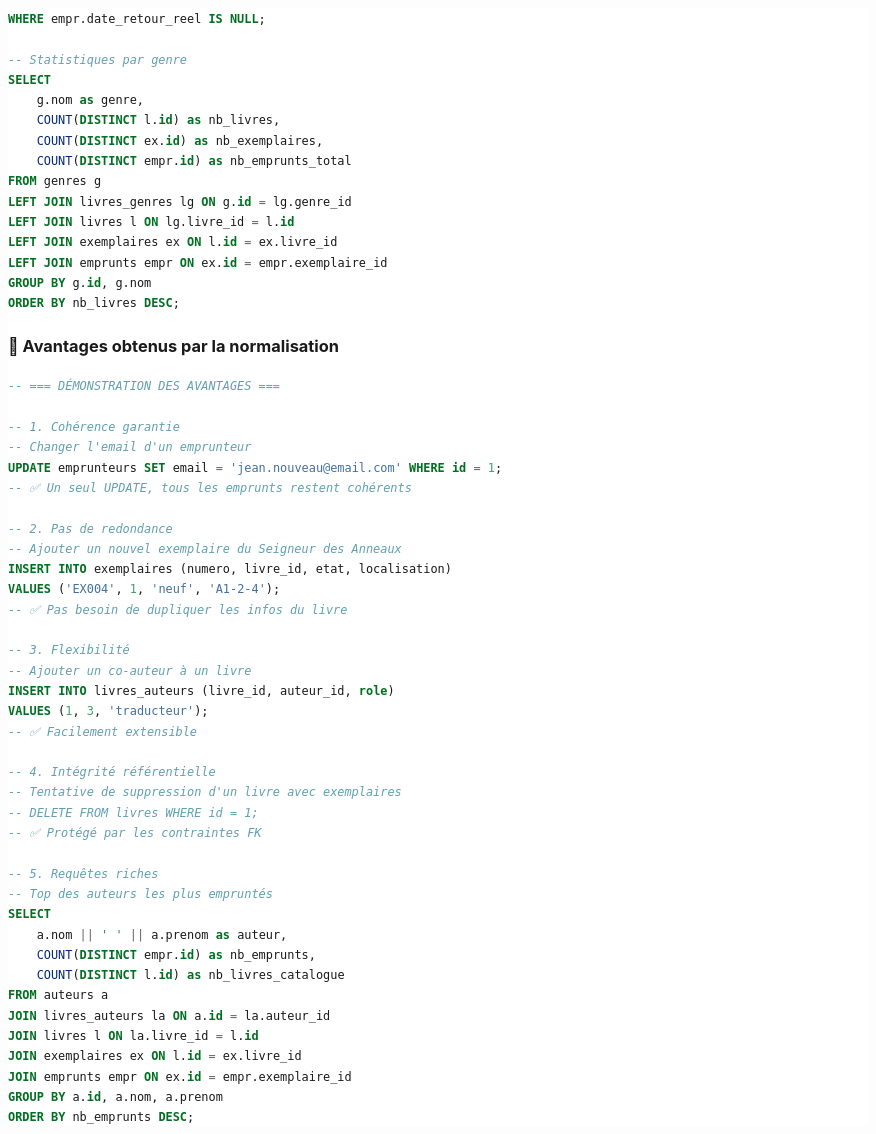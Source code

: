 ```sql
WHERE empr.date_retour_reel IS NULL;

-- Statistiques par genre
SELECT
    g.nom as genre,
    COUNT(DISTINCT l.id) as nb_livres,
    COUNT(DISTINCT ex.id) as nb_exemplaires,
    COUNT(DISTINCT empr.id) as nb_emprunts_total
FROM genres g
LEFT JOIN livres_genres lg ON g.id = lg.genre_id
LEFT JOIN livres l ON lg.livre_id = l.id
LEFT JOIN exemplaires ex ON l.id = ex.livre_id
LEFT JOIN emprunts empr ON ex.id = empr.exemplaire_id
GROUP BY g.id, g.nom
ORDER BY nb_livres DESC;
```

### 🎯 Avantages obtenus par la normalisation

```sql
-- === DÉMONSTRATION DES AVANTAGES ===

-- 1. Cohérence garantie
-- Changer l'email d'un emprunteur
UPDATE emprunteurs SET email = 'jean.nouveau@email.com' WHERE id = 1;
-- ✅ Un seul UPDATE, tous les emprunts restent cohérents

-- 2. Pas de redondance
-- Ajouter un nouvel exemplaire du Seigneur des Anneaux
INSERT INTO exemplaires (numero, livre_id, etat, localisation)
VALUES ('EX004', 1, 'neuf', 'A1-2-4');
-- ✅ Pas besoin de dupliquer les infos du livre

-- 3. Flexibilité
-- Ajouter un co-auteur à un livre
INSERT INTO livres_auteurs (livre_id, auteur_id, role)
VALUES (1, 3, 'traducteur');
-- ✅ Facilement extensible

-- 4. Intégrité référentielle
-- Tentative de suppression d'un livre avec exemplaires
-- DELETE FROM livres WHERE id = 1;
-- ✅ Protégé par les contraintes FK

-- 5. Requêtes riches
-- Top des auteurs les plus empruntés
SELECT
    a.nom || ' ' || a.prenom as auteur,
    COUNT(DISTINCT empr.id) as nb_emprunts,
    COUNT(DISTINCT l.id) as nb_livres_catalogue
FROM auteurs a
JOIN livres_auteurs la ON a.id = la.auteur_id
JOIN livres l ON la.livre_id = l.id
JOIN exemplaires ex ON l.id = ex.livre_id
JOIN emprunts empr ON ex.id = empr.exemplaire_id
GROUP BY a.id, a.nom, a.prenom
ORDER BY nb_emprunts DESC;
```
